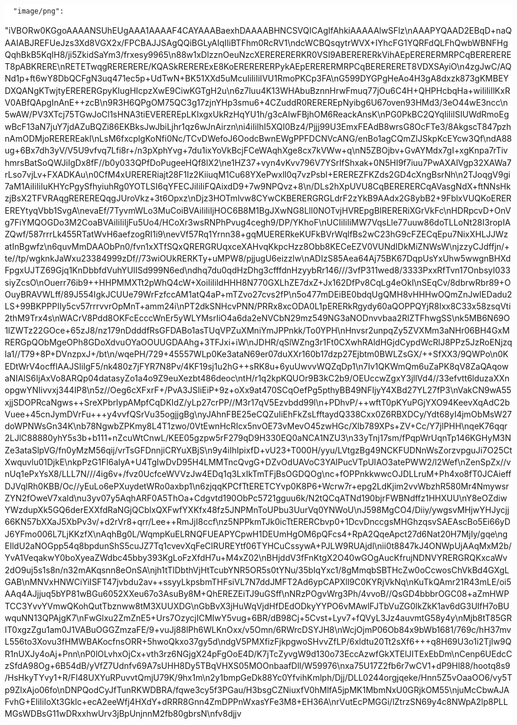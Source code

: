       "image/png":
"iVBORw0KGgoAAAANSUhEUgAAA1AAAAF4CAYAAABaexhDAAAABHNCSVQICAgIfAhkiAAAAAlwSFlz\nAAAPYQAAD2EBqD+naQAAIABJREFUeJzs3Xd8VGX2x/FPCBAJJSAgQQiBGLyAIqIIiBTFhm0RcRV1\ndcWCBQsqytrWVX+IYhcFG1YQRFdQLFhQwbWBNFHgQqhBkB5KqIH8/ji5ZkidSaYm3/frxesy9965\n88w1xDlzznOeuNzcXERERERERKR0VSI9ABERERERkVihAEpERERERMRPCqBERERERET8pABKRERE\nRETETwqgRERERERE/KQASkRERERExE8KoERERERERPykAEpERERERMRPCqBERERERET8VDXSAyiO\n4zgJwC/AQNd1p+ft6wY8DbQCFgN3uq471ec5p+UdTwN+BK51XXd5uMcuIiIiIiIVU1RmoPKCp3FA\nG599DYGPgHeAo4H3gA8dxzk873gKMBEYDXQANgKTwjtyERERERGpyKIugHIcpzXwE9CiwKGTgH2u\n6z7luu4K13WHAbuBznnHrwFmuq77jOu6C4H+QHPHcbqHa+wiIiIiIlKxRV0ABfQApgInAnE++zcB\n9R3H6QPgOM75QC3g17zjnYHp3smu6+4CZuddR0REREREpNyibg6U67oven93HMd3/3eO44wE3ncc\n5wAW/PV3XTcj75TGwJoCl1sHNA3tiEVEREREpLKIxgxUkRzHqYU1h/g3cAIwFBjhOM6ReackAnsK\nPG0PkBC2QYqIiIiISIUWdRmoEgwBcF13aN7juY7jdAZuBQZi86EKBksJwJbiLjhr1qz6wJnAirzn\ni4iIiIhI5XQI0Bz4/Pjjj99U3EmxFEAdB8wrsG8OcFTe3/8AkgscT847pzhnAmODMjoREREREakI\nLsM6fxcplgKoNfi0Nc/TCvDWefoJ6OodcBwnEWgPPFDCNVcANG/enBo1agCQmZlJSkpKcEYcw3Qf\ndA88ug+6Bx7dh3yV/V5U9vfvq7Lfi8r+/n3pXphYvg+7du1ixYoVkBcjFCeWAqhXge8cx7kVWw+q\nN5ZBOjbv+GvAYMdx7gI+xgKnpa7rTivhmrsBatSoQWJiIgDx8fF//b0y033QPfDoPugeeHQf8lX2\ne1HZ37+vyn4vKvv796V7YSrIfShxak+0N5HI9f7iuu7PwAXAlVgp32XAWa7rLso7vjLv+FXADKAu\n0CfM4xURERERiajt28F1Iz2KiiuqM1Cu68YXePwxll0q7vzPsbI+EREREZFKZds2GD4cXngBsrNh\n2TJoqgV9gi7aM1AiIiIiIuKHYcPgySfhyiuhRg0YOTLSI6qYFECJiIiIiFQAixdD9+7w9NPQvz+8\n/DLs2hXpUVU8CqBERERERCqAVasgNdX+ftNNsHkzjBsX2TFVRAqgREREREQqgJUroVkz+3t6Opxz\nDjz3HOTmlvw8CYwCKBERERGRGLdrF2zYkB9AAdx2G8ybB2+9FblxVUQKoEREREREYtyqVbb1SvgA\nevaEf/7TyvmWLo3MuCoiBVAiIiIiIjHOC6B8M1BgJXwNG8Lll0NOTvjHVREpgBIRERERiXGrVkFc\nHDRpcvD+OnVg7FiYMQOGDo3M2CoaBVAiIiIiIjFu5Uo4/HCoXr3wsRNPhPvug4cegh9/DP/YKhoF\nUCIiIiIiMW7VqsLle77uuw86doTLLoNt28I3ropIAZQwf/587rrrLk455RTatWvH6aefzogRI1i9\nevVf57Rq1Yrnn38+gqMUERERkeKUFkBVrWqlfBs2wC23hG9cFZECqEpu7NixXHLJJWzatInBgwfz\n6quvMmDAAObPn0/fvn1xXTfSQxQRERGRUqxceXAHvqKkpcHzz8Obb8KECeEZV0VUNdIDkMiZNWsW\njzzyCJdffjn/+te//tp/wgknkJaWxu23384999zDf//73wiOUkRERKTy+uMPW8/pjjugU6eizzlw\nADIzS85Aea64Aj75BK67DqpUsYxUhw5wwgnBHXdFpgxUJTZ69Gjq1KnDbbfdVuhYUlISd999N6ed\ndhq7du0qdHzDhg3cfffdnHzyybRr146///3vfP311wed8/3333PxxRfTvn17OnbsyI033siyZcsO\nOuerr76ib9++HHPMMXTt2pWhQ4cW+XoiIiIildHHH8N770GXLhZE7dxZ+Jx162DfPv8CqLg4eOkl\nSEqCv/8dbrwRbr89+OOuyBRAVWLff/89J554IgkJCUUe79WrFzfccAM1atQ4aP+mTZvo27cvs2fP\n5o477mDEiBE0bdqUgQMH8vHHHwOQmZnJwIEDadu2LS+99BKPPPIIy5cv57rrrvvrOpMnT+amm24i\nPT2dkSNHcvPNN/PRRx8xcODA0L1pERERkRgydy60aQOPPQYjR8Ixx8C33x58zsqVti2thM9Trx4s\nWACrV8Pdd8OKFcEcccWnEr5yWLYMsrIiO4a6da2eNVCbN29mz549NG3aNODnvvbaa2RlZTFhwgSS\nk5MB6N69O1lZWTz22GOce+65zJ8/nz179nDdddfRsGFDABo1asTUqVPZuXMniYmJPPnkk/To0YPH\nHnvsr2unpqZy5ZVXMm3aNHr06BH4GxMRERGpQObMgeOPh8GDoXdvuOYaOOUUGDAAhg+3TFJxi+iW\nJDHR/qSlWZng3r1Ft0CXwhRAldHGjdCypdWcRlJ8PPz5JzRoENjzqla1//T79+8P+DVnzpxJ+/bt\n/wqePH/729+45557WLp0Ke3ataN69er07duXXr160b17dzp27Ejbtm0BWLZsGX/++SfXX3/9QWPo\n0KEDtWrV4ocfflAAJSIiIgF5/nk480z7jFYR7N8Pv/4KF19sj1u2hG++sRK8u+6yuUwvvWQZqDp1\n7Iv1QKWmQm6uZaPK8qV8ZaQAqowaNIAlS6IjAxVo8ARQp04datasyZo1a4o9Z9euXezbt486deoc\ntH/r1q2kpKQUOr9B3kC2b9/OEUccwZgxY3jllVd4//33efvtt6lduzaXXnopgwYNIivvxj344IP8\n5z//Oeg6cXFxrF+/PvA3JSIiEiP+9z+oXx9at470SCqOefPg5pthyBB49NFIjyY4XBd27YL27fP3\nVakCN9wA55xjjSDOPRcaNgws++SreXPbrlypAMpfCqDKIdZ/yLp27crPP//M3r17qV5Ezvbdd99l\n+PDhvP/++wftT0pKYuPGjYXO94KeevXqAdC2bVuee+45cnJymDVrFu+++y4vvfQSrVu35ogjjgBg\nyJAhnFBE25eCQZuIiEhFkZsLfftaydQ338Cxx0Z6RBXDCy/Ydt68yI4jmObMsW27doWPNWsGn34K\nb78NgwbZPKmy8L4T1zwo/0VtEwnHcRIcx5nvOE73vMevO45zwHGc/Xlb789XPs+ZV+Cc/Y7jlPHH\nqeK76qqr2LJlC88880yhY5s3b+b111+nZcuWtCnwL/KEE05gzpw5rF279qD9H330EQ0aNCA1NZU3\n33yTnj17sm/fPqpWrUqnTp146KGHyM3NZe3ataSlpVG/fn0yMzM56qij/vrTsGFDnnjiCRYuXBjS\n9y4iIhIpixfD+vU23+T000H/yyu/LVtgzBg49NCKFUDNnWsZorzvpguJi7O25CtXwquvlu01DjkE\nkpPzG1FI6aIyA+U4TgIwDvD95H4LMMTncQvgG+DZvOdUAVoC3YAlPucVTpUIAO3atePWW2/l2Wef\nZenSpZx//vnUq1ePxYsX8/LLL7N///4ig6v+/fvz0UcfceWVVzJw4EDq1q3LxIkTmTFjBsOGDQOg\nc+fOPPnkkwwcOJDLLruM+Ph4xo8fT0JCAieffDJVqlRh0KBB/Oc//yEuLo6ePXuydetWRo0axbp1\n6zjqqKPCfTtERETCYvp0K8P6+Wcrw7r+epg2LdKjim2vvWbzhR580Mr4NmywsrZYN2fOweV7xald\nu3yv07y5AqhARF0A5ThOa+Cdgvtd190ObPc5721gguu6k/N2tQCqATNd190bjrFWBNdffz1HHXUU\nY8eOZdiwYWzdupXk5GQ6derEXXfdRaNGjQCblxQXFwfYXKfx48fz5JNPMnToUPbu3UurVq0YNWoU\nJ598MgCO4/Diiy/ywgsvMHjwYHJycjj66KN57bXXaJ5XbPv3v/+d2rVr8+qrr/Lee++RmJjI8ccf\nz5NPPkmTJk0icTtERERCbvp0+1DcvDnccgsMHGhzqsvSAEAscBo5Ei66yDJ6YFmo006L7LjKKzfX\nAqhBg0L/WqmpKuELRNQFUEAPYCpwH1DEUmHgOM6pQFcs4+RpA2QqeApct27d6Nat20H7MjIy/gqe\ngEIldU2aNOGpp54q8bpdunShS5cuJZ7Tq1cvevXqFeCIRUREYtf06TYHCuCssywA+PJLW9RUAjdl\nii0t8847kJ4ONWpUjAAqMxM2b/YvA1VeqakwY0boXyeaZWdbc45bby393KgLoFzXfdH7u+M4xZ02\nBHjddV3fFnKtgX2O40wGOgAucKfrujNDNVYRERGRQKxcaWv2dO9uj5s1s8n/n32mAKqsnn8eOnSA\njh1tTlDbthVjHtTcubYNR5OR5s0tYNu/35bIqYxc1/8gMmqbSBTHcZw0oCcwosChVkBd4GXgLGAB\nMNVxHNWCiYiISFT47jvbdu2av++ssyyLkpsbmTHFsiVL7N7ddJMFT2Ad6ypCAPXll9C0KYRjVkNq\nKuTkQAmr21R43mLE/oi5AAq4AJjjuq5bYP81wBGu6052XXeu67o3AsuBy8M+QhEREZEiTJ9uGSff\nNRzPOgvWrg3Ph/4vvoB//QsGD4bbbrOGC08+aZmHWPTCC3YvvYVmwQKohQutTbznww8tM3XUUXDG\nGbBvX3jHuWqVjdHfDEdODkyYYPO6vMAwlFJTbVuZG0lkZkK1av6dG3UlfH7oBUwquNN13QPAjgK7\nFwGlxu2ZmZnE5+Urs7OzycjICMIwY5vug+6BR/dB98Cj+5Cvst+Lyv7+fQVyL3Jz4auvmtG58y4y\nMjb8tT85GRIT0xgzZgu1am0J1VABuOGGZmzaFE/9+vuJj88lPh6WLKnOxx/v5Omn/6RWrcDSYJH8\nWcjOjmP06Ob84x9bWb1681/769c/hH37mvL556to3Xovu3fHMWBAKocfnsORR+5hwoQkxo37gy5d\ndgV5PMXfizFjkpgwoSHvvZfLP/6xldtu20Tt2sXf6+++q8H69U3o1i2TjIw9QR1nUXJy4oAj+Pnn\nP0lOLvhxOjCx+vth3rz6NGjgX24pFgOoE4D/K7jTcZyvgW9d130o73EccAzwfGkXTElJITExEbDm\nCenp6UEdcCzSfdA98Og+6B54dB/yVfZ7Udnfv69A7sUHH8Dy5TBqVHXS05MOOnbaafDll/W59976\nxa75U17Z2fb6r7wCV1+dP9Hl88/hootq8s9/HsHkyTYvy1+R/Fl48UXYuRPuvvtQmjU79K/9hx1m\n2y1bmpGeDk88Yc0YfvihKmlph/Djj/DLL0244orgjqeke/Hnn5Z5vOaaOO6/vy5Tp9ZlxAjo06fo\nDNPQodCyJfTunRKWDBRA/fqwe3cy5f3PGau/H3bsgCZNiuxfV0hMlfA5jpMK1MbmNxU0GRjkOM55\njuMcCbwAJAFvhG+EIiIiIoXt3Gklc+ecA2eeWfj4HXdY+dRRR8Gnn4ZmDPPnWxasYFe3M8+EH36A\nrVutEcPMGGi/lZtrzSN69y4c8NWpA2lp8PLLMGsWDBsG11wDRxxhwUrv3jBpUnjnnM2fb80gbrsN\nfv8djjv